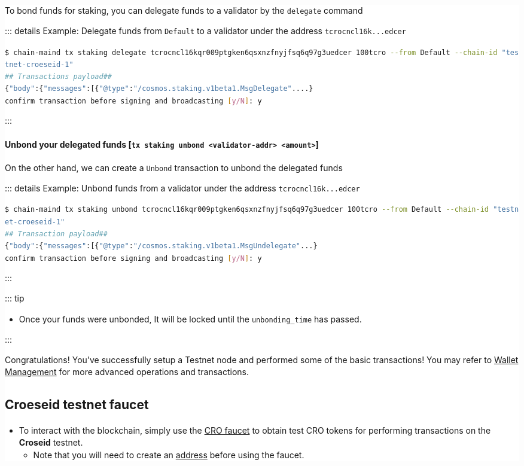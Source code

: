 To bond funds for staking, you can delegate funds to a validator by the `delegate` command

::: details Example: Delegate funds from `Default` to a validator under the address `tcrocncl16k...edcer`

```bash
$ chain-maind tx staking delegate tcrocncl16kqr009ptgken6qsxnzfnyjfsq6q97g3uedcer 100tcro --from Default --chain-id "testnet-croeseid-1"
## Transactions payload##
{"body":{"messages":[{"@type":"/cosmos.staking.v1beta1.MsgDelegate"....}
confirm transaction before signing and broadcasting [y/N]: y
```

:::

#### **Unbond your delegated funds** [`tx staking unbond <validator-addr> <amount>`]

On the other hand, we can create a `Unbond` transaction to unbond the delegated funds

::: details Example: Unbond funds from a validator under the address `tcrocncl16k...edcer`

```bash
$ chain-maind tx staking unbond tcrocncl16kqr009ptgken6qsxnzfnyjfsq6q97g3uedcer 100tcro --from Default --chain-id "testnet-croeseid-1"
## Transaction payload##
{"body":{"messages":[{"@type":"/cosmos.staking.v1beta1.MsgUndelegate"...}
confirm transaction before signing and broadcasting [y/N]: y
```

:::

::: tip

- Once your funds were unbonded, It will be locked until the `unbonding_time` has passed.

:::

Congratulations! You've successfully setup a Testnet node and performed some of the basic transactions! You may refer to [Wallet Management](https://chain.crypto.com/docs/wallets/cli.html#chain-maind) for more advanced operations and transactions.

## Croeseid testnet faucet

- To interact with the blockchain, simply use the [CRO faucet](https://chain.crypto.com/faucet) to obtain test CRO tokens for performing transactions on the **Croseid** testnet.
  - Note that you will need to create an [address](#step-3-1-create-a-new-key-and-address) before using the faucet. 
